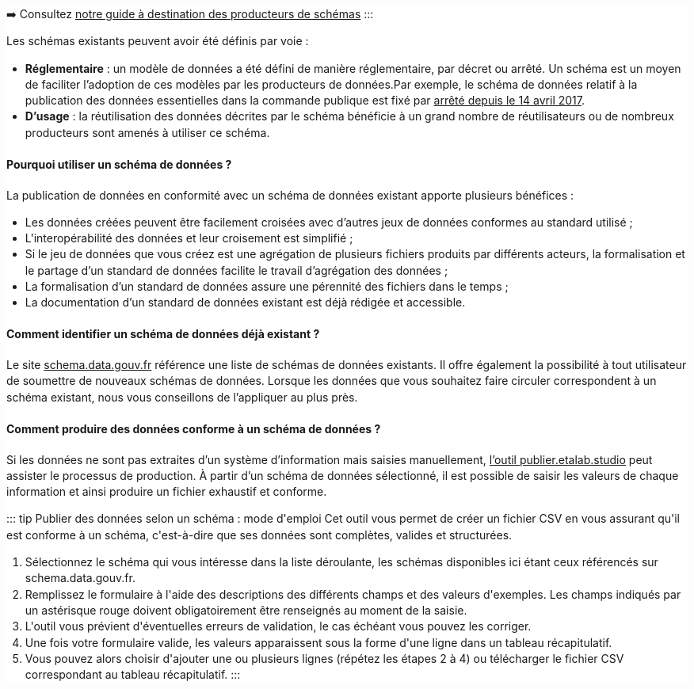 ➡️ Consultez [notre guide à destination des producteurs de schémas](../producteurs-schemas/README.md)
:::

Les schémas existants peuvent avoir été définis par voie :
* **Réglementaire** : un modèle de données a été défini de manière réglementaire, par décret ou arrêté. Un schéma est un moyen de faciliter l’adoption de ces modèles par les producteurs de données.Par exemple, le schéma de données relatif à la publication des données essentielles dans la commande publique est fixé par [arrêté depuis le 14 avril 2017](https://www.legifrance.gouv.fr/affichTexte.do?cidTexte=JORFTEXT000034492587&categorieLien=id).
* **D’usage** : la réutilisation des données décrites par le schéma bénéficie à un grand nombre de réutilisateurs ou de nombreux producteurs sont amenés à utiliser ce schéma.

#### Pourquoi utiliser un schéma de données ?

La publication de données en conformité avec un schéma de données existant apporte plusieurs bénéfices :

* Les données créées peuvent être facilement croisées avec d’autres jeux de données conformes au standard utilisé ;
* L'interopérabilité des données et leur croisement est simplifié ;
* Si le jeu de données que vous créez est une agrégation de plusieurs fichiers produits par différents acteurs, la formalisation et le partage d’un standard  de données  facilite le travail d’agrégation des données ;
* La formalisation d’un standard de données assure une pérennité des fichiers dans le temps ;
* La documentation d’un standard de données existant est déjà rédigée et accessible.

#### Comment identifier un schéma de données déjà existant ?

Le site [schema.data.gouv.fr](http://schema.data.gouv.fr) référence une liste de schémas de données existants. Il offre également la possibilité à tout utilisateur de soumettre de nouveaux schémas de données. Lorsque les données que vous souhaitez faire circuler correspondent à un schéma existant, nous vous conseillons de l’appliquer au plus près.

#### Comment produire des données conforme à un schéma de données ?

Si les données ne sont pas extraites d’un système d’information mais saisies manuellement, [l’outil publier.etalab.studio](https://publier.etalab.studio/) peut assister le processus de production. À partir d’un schéma de données sélectionné, il est possible de saisir les valeurs de chaque information et ainsi produire un fichier exhaustif et conforme.


::: tip Publier des données selon un schéma : mode d'emploi
Cet outil vous permet de créer un fichier CSV en vous assurant qu'il est conforme à un schéma, c'est-à-dire que ses données sont complètes, valides et structurées.
1. Sélectionnez le schéma qui vous intéresse dans la liste déroulante, les schémas disponibles ici étant ceux référencés sur schema.data.gouv.fr.
2. Remplissez le formulaire à l'aide des descriptions des différents champs et des valeurs d'exemples. Les champs indiqués par un astérisque rouge doivent obligatoirement être renseignés au moment de la saisie.
3. L'outil vous prévient d'éventuelles erreurs de validation, le cas échéant vous pouvez les corriger.
4. Une fois votre formulaire valide, les valeurs apparaissent sous la forme d'une ligne dans un tableau récapitulatif.
5. Vous pouvez alors choisir d'ajouter une ou plusieurs lignes (répétez les étapes 2 à 4) ou télécharger le fichier CSV correspondant au tableau récapitulatif.
:::
